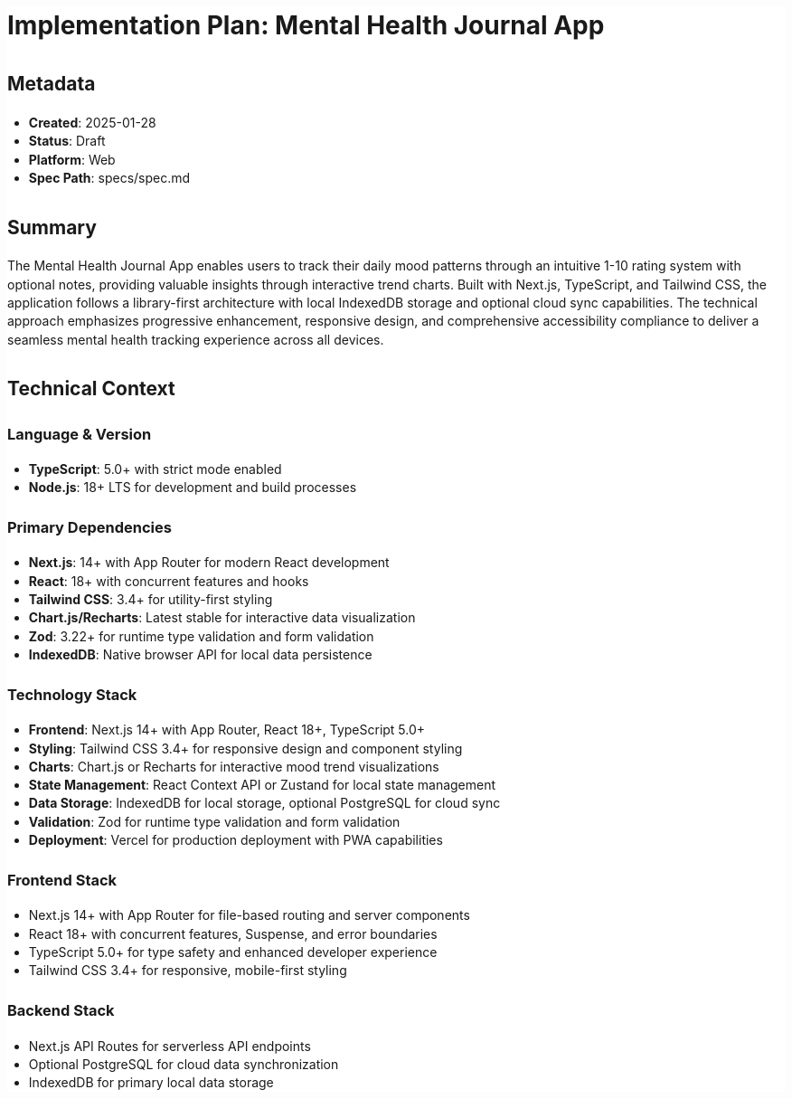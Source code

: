 # Implementation Plan: Mental Health Journal App

## Metadata
- **Created**: 2025-01-28
- **Status**: Draft
- **Platform**: Web
- **Spec Path**: specs/spec.md

## Summary

The Mental Health Journal App enables users to track their daily mood patterns through an intuitive 1-10 rating system with optional notes, providing valuable insights through interactive trend charts. Built with Next.js, TypeScript, and Tailwind CSS, the application follows a library-first architecture with local IndexedDB storage and optional cloud sync capabilities. The technical approach emphasizes progressive enhancement, responsive design, and comprehensive accessibility compliance to deliver a seamless mental health tracking experience across all devices.

## Technical Context

### Language & Version
- **TypeScript**: 5.0+ with strict mode enabled
- **Node.js**: 18+ LTS for development and build processes

### Primary Dependencies
- **Next.js**: 14+ with App Router for modern React development
- **React**: 18+ with concurrent features and hooks
- **Tailwind CSS**: 3.4+ for utility-first styling
- **Chart.js/Recharts**: Latest stable for interactive data visualization
- **Zod**: 3.22+ for runtime type validation and form validation
- **IndexedDB**: Native browser API for local data persistence

### Technology Stack
- **Frontend**: Next.js 14+ with App Router, React 18+, TypeScript 5.0+
- **Styling**: Tailwind CSS 3.4+ for responsive design and component styling
- **Charts**: Chart.js or Recharts for interactive mood trend visualizations
- **State Management**: React Context API or Zustand for local state management
- **Data Storage**: IndexedDB for local storage, optional PostgreSQL for cloud sync
- **Validation**: Zod for runtime type validation and form validation
- **Deployment**: Vercel for production deployment with PWA capabilities

### Frontend Stack
- Next.js 14+ with App Router for file-based routing and server components
- React 18+ with concurrent features, Suspense, and error boundaries
- TypeScript 5.0+ for type safety and enhanced developer experience
- Tailwind CSS 3.4+ for responsive, mobile-first styling

### Backend Stack
- Next.js API Routes for serverless API endpoints
- Optional PostgreSQL for cloud data synchronization
- IndexedDB for primary local data storage
